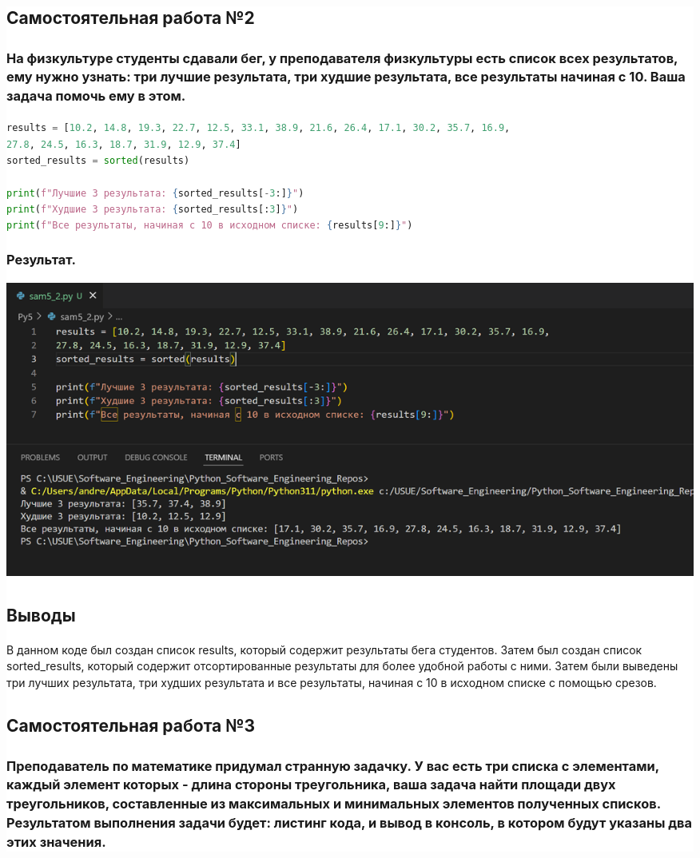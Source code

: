 ## Самостоятельная работа №2
### На физкультуре студенты сдавали бег, у преподавателя физкультуры есть список всех результатов, ему нужно узнать: три лучшие результата, три худшие результата, все результаты начиная с 10. Ваша задача помочь ему в этом.

```python
results = [10.2, 14.8, 19.3, 22.7, 12.5, 33.1, 38.9, 21.6, 26.4, 17.1, 30.2, 35.7, 16.9,
27.8, 24.5, 16.3, 18.7, 31.9, 12.9, 37.4]
sorted_results = sorted(results)

print(f"Лучшие 3 результата: {sorted_results[-3:]}")
print(f"Худшие 3 результата: {sorted_results[:3]}")
print(f"Все результаты, начиная с 10 в исходном списке: {results[9:]}")
```

### Результат.
![Меню](https://github.com/AnViStark/Python_Software_Engineering/blob/Tema_5/Topic5/sam5_2.png?raw=true)
## Выводы
В данном коде был создан список results, который содержит результаты бега студентов. Затем был создан список sorted_results, который содержит отсортированные результаты для более удобной работы с ними. Затем были выведены три лучших результата, три худших результата и все результаты, начиная с 10 в исходном списке с помощью срезов.

## Самостоятельная работа №3
### Преподаватель по математике придумал странную задачку. У вас есть три списка с элементами, каждый элемент которых - длина стороны треугольника, ваша задача найти площади двух треугольников, составленные из максимальных и минимальных элементов полученных списков. Результатом выполнения задачи будет: листинг кода, и вывод в консоль, в котором будут указаны два этих значения.
